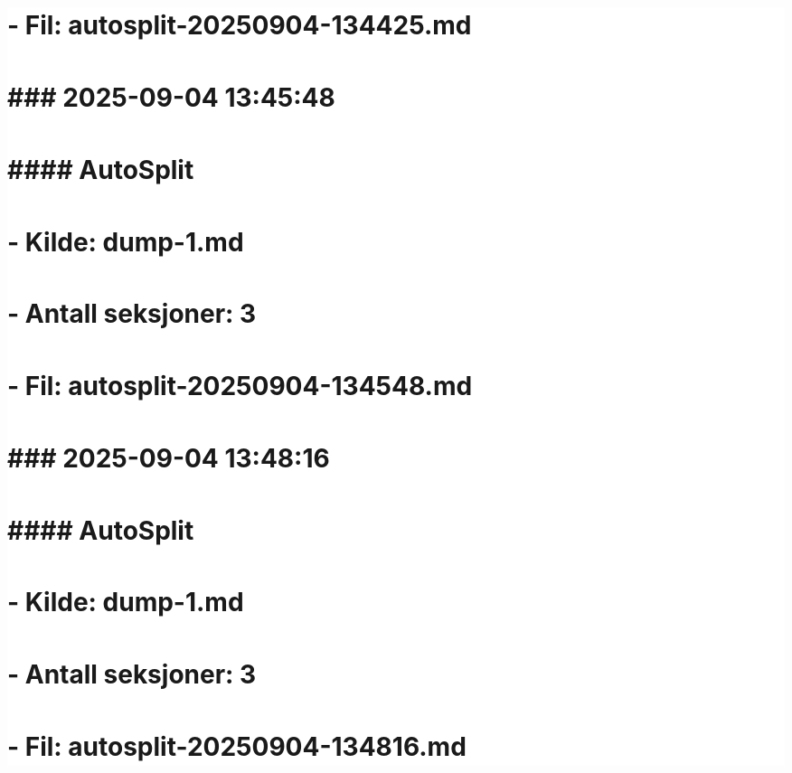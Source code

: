 # \- Fil: autosplit-20250904-134425.md

#

#

#

#

# \### 2025-09-04 13:45:48

# \#### AutoSplit

# \- Kilde: dump-1.md

# \- Antall seksjoner: 3

# \- Fil: autosplit-20250904-134548.md

#

#

#

#

# \### 2025-09-04 13:48:16

# \#### AutoSplit

# \- Kilde: dump-1.md

# \- Antall seksjoner: 3

# \- Fil: autosplit-20250904-134816.md

#

#

#
